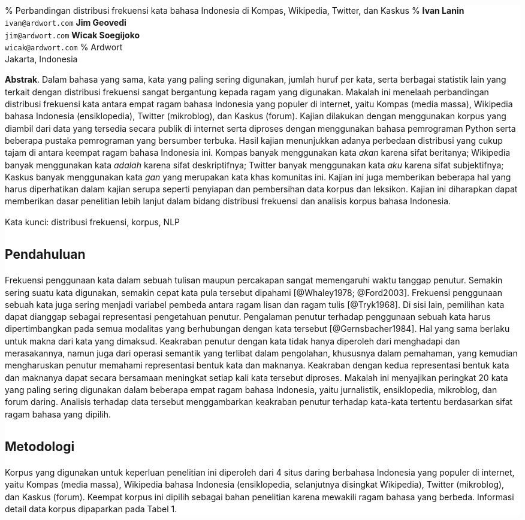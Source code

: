 % Perbandingan distribusi frekuensi kata bahasa Indonesia di Kompas, Wikipedia, Twitter, dan Kaskus
% **Ivan Lanin**\
  `ivan@ardwort.com`
  **Jim Geovedi**\
  `jim@ardwort.com`
  **Wicak Soegijoko**\
  `wicak@ardwort.com`
% Ardwort\
  Jakarta, Indonesia

**Abstrak**. Dalam bahasa yang sama, kata yang paling sering digunakan, jumlah huruf per kata, serta berbagai statistik lain yang terkait dengan distribusi frekuensi sangat bergantung kepada ragam yang digunakan. Makalah ini menelaah perbandingan distribusi frekuensi kata antara empat ragam bahasa Indonesia yang populer di internet, yaitu Kompas (media massa), Wikipedia bahasa Indonesia (ensiklopedia), Twitter (mikroblog), dan Kaskus (forum). Kajian dilakukan dengan menggunakan korpus yang diambil dari data yang tersedia secara publik di internet serta diproses dengan menggunakan bahasa pemrograman Python serta beberapa pustaka pemrograman yang bersumber terbuka. Hasil kajian menunjukkan adanya perbedaan distribusi yang cukup tajam di antara keempat ragam bahasa Indonesia ini. Kompas banyak menggunakan kata *akan* karena sifat beritanya; Wikipedia banyak menggunakan kata *adalah* karena sifat deskriptifnya; Twitter banyak menggunakan kata *aku* karena sifat subjektifnya; Kaskus banyak menggunakan kata *gan* yang merupakan kata khas komunitas ini. Kajian ini juga memberikan beberapa hal yang harus diperhatikan dalam kajian serupa seperti penyiapan dan pembersihan data korpus dan leksikon. Kajian ini diharapkan dapat memberikan dasar penelitian lebih lanjut dalam bidang distribusi frekuensi dan analisis korpus bahasa Indonesia.

Kata kunci: distribusi frekuensi, korpus, NLP

## Pendahuluan

Frekuensi penggunaan kata dalam sebuah tulisan maupun percakapan sangat memengaruhi waktu tanggap penutur. Semakin sering suatu kata digunakan, semakin cepat kata pula tersebut dipahami [@Whaley1978; @Ford2003]. Frekuensi penggunaan sebuah kata juga sering menjadi variabel pembeda antara ragam lisan dan ragam tulis [@Tryk1968]. Di sisi lain, pemilihan kata dapat dianggap sebagai representasi pengetahuan penutur. Pengalaman penutur terhadap penggunaan sebuah kata harus dipertimbangkan pada semua modalitas yang berhubungan dengan kata tersebut [@Gernsbacher1984]. Hal yang sama berlaku untuk makna dari kata yang dimaksud. Keakraban penutur dengan kata tidak hanya diperoleh dari menghadapi dan merasakannya, namun juga dari operasi semantik yang terlibat dalam pengolahan, khususnya dalam pemahaman, yang kemudian mengharuskan penutur memahami representasi bentuk kata dan maknanya. Keakraban dengan kedua representasi bentuk kata dan maknanya dapat secara bersamaan meningkat setiap kali kata tersebut diproses. Makalah ini menyajikan peringkat 20 kata yang paling sering digunakan dalam beberapa empat ragam bahasa Indonesia, yaitu jurnalistik, ensiklopedia, mikroblog, dan forum daring. Analisis terhadap data tersebut menggambarkan keakraban penutur terhadap kata-kata tertentu berdasarkan sifat ragam bahasa yang dipilih.

## Metodologi

Korpus yang digunakan untuk keperluan penelitian ini diperoleh dari 4 situs daring berbahasa Indonesia yang populer di internet, yaitu Kompas (media massa), Wikipedia bahasa Indonesia (ensiklopedia, selanjutnya disingkat Wikipedia), Twitter (mikroblog), dan Kaskus (forum). Keempat korpus ini dipilih sebagai bahan penelitian karena mewakili ragam bahasa yang berbeda. Informasi detail data korpus dipaparkan pada Tabel 1.


[wiki]: http://dumps.wikimedia.org/idwiki/20130115/
[kaskus]: http://www.kaskus.co.id/forum/21/